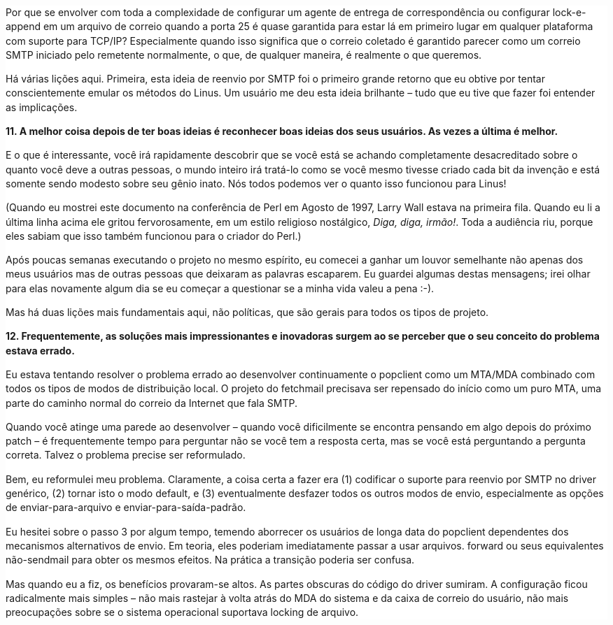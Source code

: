 Por que se envolver com toda a complexidade de configurar um agente de entrega de correspondência ou configurar lock-e-append em um arquivo de correio quando a porta 25 é quase garantida para estar lá em primeiro lugar em qualquer plataforma com suporte para TCP/IP? Especialmente quando isso significa que o correio coletado é garantido parecer como um correio SMTP iniciado pelo remetente normalmente, o que, de qualquer maneira, é realmente o que queremos.

Há várias lições aqui. Primeira, esta ideia de reenvio por SMTP foi o primeiro grande retorno que eu obtive por tentar conscientemente emular os métodos do Linus. Um usuário me deu esta ideia brilhante – tudo que eu tive que fazer foi entender as implicações.

**11. A melhor coisa depois de ter boas ideias é reconhecer boas ideias dos seus usuários. As vezes a última é melhor.**

E o que é interessante, você irá rapidamente descobrir que se você está se achando completamente desacreditado sobre o quanto você deve a outras pessoas, o mundo inteiro irá tratá-lo como se você mesmo tivesse criado cada bit da invenção e está somente sendo modesto sobre seu gênio inato. Nós todos podemos ver o quanto isso funcionou para Linus!

(Quando eu mostrei este documento na conferência de Perl em Agosto de 1997, Larry Wall estava na primeira fila. Quando eu li a última linha acima ele gritou fervorosamente, em um estilo religioso nostálgico, *Diga, diga, irmão!*. Toda a audiência riu, porque eles sabiam que isso também funcionou para o criador do Perl.)

Após poucas semanas executando o projeto no mesmo espírito, eu comecei a ganhar um louvor semelhante não apenas dos meus usuários mas de outras pessoas que deixaram as palavras escaparem. Eu guardei algumas destas mensagens; irei olhar para elas novamente algum dia se eu começar a questionar se a minha vida valeu a pena :-).

Mas há duas lições mais fundamentais aqui, não políticas, que são gerais para todos os tipos de projeto.

**12. Frequentemente, as soluções mais impressionantes e inovadoras surgem ao se perceber que o seu conceito do problema estava errado.**

Eu estava tentando resolver o problema errado ao desenvolver continuamente o popclient como um MTA/MDA combinado com todos os tipos de modos de distribuição local. O projeto do fetchmail precisava ser repensado do início como um puro MTA, uma parte do caminho normal do correio da Internet que fala SMTP.

Quando você atinge uma parede ao desenvolver – quando você dificilmente se encontra pensando em algo depois do próximo patch – é frequentemente tempo para perguntar não se você tem a resposta certa, mas se você está perguntando a pergunta correta. Talvez o problema precise ser reformulado.

Bem, eu reformulei meu problema. Claramente, a coisa certa a fazer era (1) codificar o suporte para reenvio por SMTP no driver genérico, (2) tornar isto o modo default, e (3) eventualmente desfazer todos os outros modos de envio, especialmente as opções de enviar-para-arquivo e enviar-para-saída-padrão.

Eu hesitei sobre o passo 3 por algum tempo, temendo aborrecer os usuários de longa data do popclient dependentes dos mecanismos alternativos de envio. Em teoria, eles poderiam imediatamente passar a usar arquivos. forward ou seus equivalentes não-sendmail para obter os mesmos efeitos. Na prática a transição poderia ser confusa.

Mas quando eu a fiz, os benefícios provaram-se altos. As partes obscuras do código do driver sumiram. A configuração ficou radicalmente mais simples – não mais rastejar à volta atrás do MDA do sistema e da caixa de correio do usuário, não mais preocupações sobre se o sistema operacional suportava locking de arquivo.
